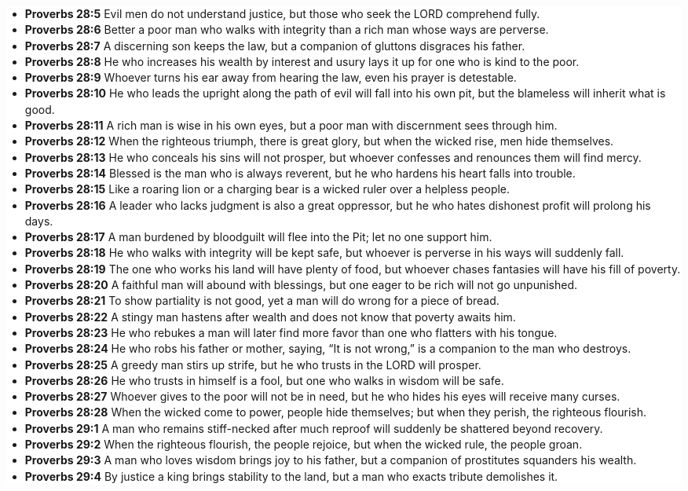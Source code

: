 - **Proverbs 28:5**
Evil men do not understand justice, but those who seek the LORD comprehend fully.
- **Proverbs 28:6**
Better a poor man who walks with integrity than a rich man whose ways are perverse.
- **Proverbs 28:7**
A discerning son keeps the law, but a companion of gluttons disgraces his father.
- **Proverbs 28:8**
He who increases his wealth by interest and usury lays it up for one who is kind to the poor.
- **Proverbs 28:9**
Whoever turns his ear away from hearing the law, even his prayer is detestable.
- **Proverbs 28:10**
He who leads the upright along the path of evil will fall into his own pit, but the blameless will inherit what is good.
- **Proverbs 28:11**
A rich man is wise in his own eyes, but a poor man with discernment sees through him.
- **Proverbs 28:12**
When the righteous triumph, there is great glory, but when the wicked rise, men hide themselves.
- **Proverbs 28:13**
He who conceals his sins will not prosper, but whoever confesses and renounces them will find mercy.
- **Proverbs 28:14**
Blessed is the man who is always reverent, but he who hardens his heart falls into trouble.
- **Proverbs 28:15**
Like a roaring lion or a charging bear is a wicked ruler over a helpless people.
- **Proverbs 28:16**
A leader who lacks judgment is also a great oppressor, but he who hates dishonest profit will prolong his days.
- **Proverbs 28:17**
A man burdened by bloodguilt will flee into the Pit; let no one support him.
- **Proverbs 28:18**
He who walks with integrity will be kept safe, but whoever is perverse in his ways will suddenly fall.
- **Proverbs 28:19**
The one who works his land will have plenty of food, but whoever chases fantasies will have his fill of poverty.
- **Proverbs 28:20**
A faithful man will abound with blessings, but one eager to be rich will not go unpunished.
- **Proverbs 28:21**
To show partiality is not good, yet a man will do wrong for a piece of bread.
- **Proverbs 28:22**
A stingy man hastens after wealth and does not know that poverty awaits him.
- **Proverbs 28:23**
He who rebukes a man will later find more favor than one who flatters with his tongue.
- **Proverbs 28:24**
He who robs his father or mother, saying, “It is not wrong,” is a companion to the man who destroys.
- **Proverbs 28:25**
A greedy man stirs up strife, but he who trusts in the LORD will prosper.
- **Proverbs 28:26**
He who trusts in himself is a fool, but one who walks in wisdom will be safe.
- **Proverbs 28:27**
Whoever gives to the poor will not be in need, but he who hides his eyes will receive many curses.
- **Proverbs 28:28**
When the wicked come to power, people hide themselves; but when they perish, the righteous flourish.
- **Proverbs 29:1**
A man who remains stiff-necked after much reproof will suddenly be shattered beyond recovery.
- **Proverbs 29:2**
When the righteous flourish, the people rejoice, but when the wicked rule, the people groan.
- **Proverbs 29:3**
A man who loves wisdom brings joy to his father, but a companion of prostitutes squanders his wealth.
- **Proverbs 29:4**
By justice a king brings stability to the land, but a man who exacts tribute demolishes it.